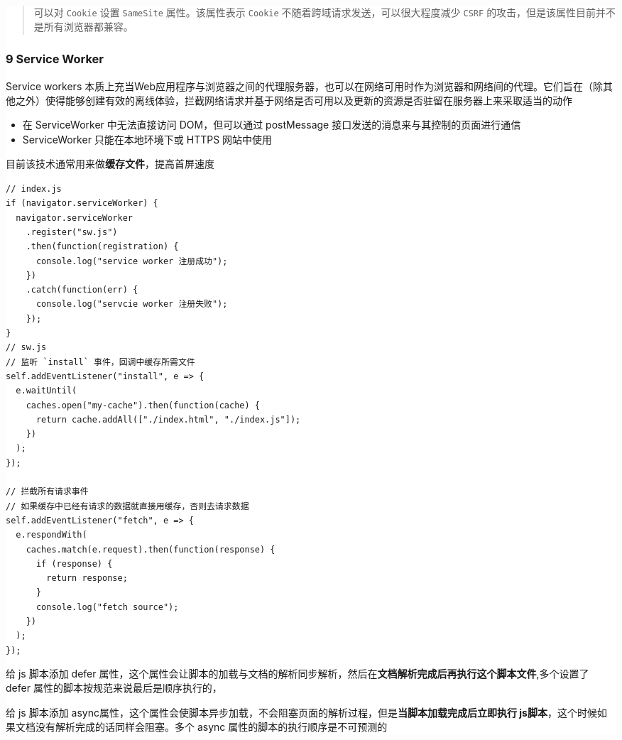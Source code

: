 > 可以对 `Cookie` 设置 `SameSite` 属性。该属性表示 `Cookie` 不随着跨域请求发送，可以很大程度减少 `CSRF` 的攻击，但是该属性目前并不是所有浏览器都兼容。

### 9 Service Worker

Service workers 本质上充当Web应用程序与浏览器之间的代理服务器，也可以在网络可用时作为浏览器和网络间的代理。它们旨在（除其他之外）使得能够创建有效的离线体验，拦截网络请求并基于网络是否可用以及更新的资源是否驻留在服务器上来采取适当的动作

- 在 ServiceWorker 中无法直接访问 DOM，但可以通过 postMessage 接口发送的消息来与其控制的页面进行通信
- ServiceWorker 只能在本地环境下或 HTTPS 网站中使用

目前该技术通常用来做**缓存文件**，提高首屏速度



```
// index.js
if (navigator.serviceWorker) {
  navigator.serviceWorker
    .register("sw.js")
    .then(function(registration) {
      console.log("service worker 注册成功");
    })
    .catch(function(err) {
      console.log("servcie worker 注册失败");
    });
}
// sw.js
// 监听 `install` 事件，回调中缓存所需文件
self.addEventListener("install", e => {
  e.waitUntil(
    caches.open("my-cache").then(function(cache) {
      return cache.addAll(["./index.html", "./index.js"]);
    })
  );
});

// 拦截所有请求事件
// 如果缓存中已经有请求的数据就直接用缓存，否则去请求数据
self.addEventListener("fetch", e => {
  e.respondWith(
    caches.match(e.request).then(function(response) {
      if (response) {
        return response;
      }
      console.log("fetch source");
    })
  );
});
```

给 js 脚本添加 defer 属性，这个属性会让脚本的加载与文档的解析同步解析，然后在**文档解析完成后再执行这个脚本文件**,多个设置了 defer 属性的脚本按规范来说最后是顺序执行的，

给 js 脚本添加 async属性，这个属性会使脚本异步加载，不会阻塞页面的解析过程，但是**当脚本加载完成后立即执行 js脚本**，这个时候如果文档没有解析完成的话同样会阻塞。多个 async 属性的脚本的执行顺序是不可预测的
